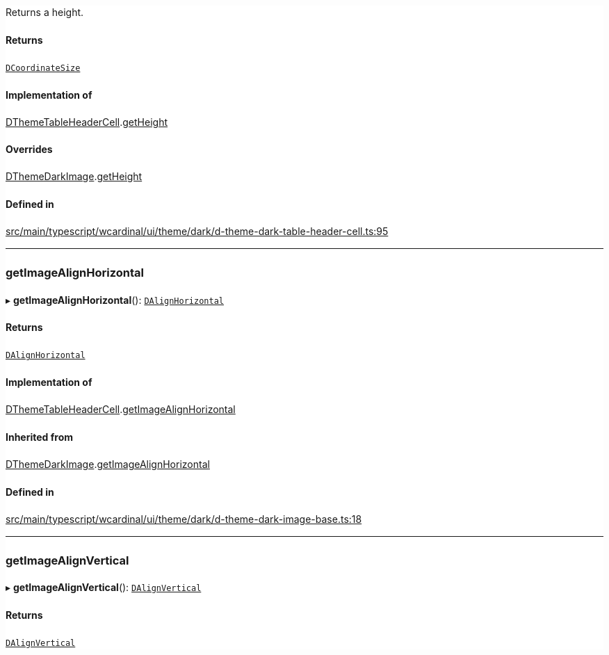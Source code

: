 Returns a height.

#### Returns

[`DCoordinateSize`](../index.md#dcoordinatesize)

#### Implementation of

[DThemeTableHeaderCell](../interfaces/DThemeTableHeaderCell.md).[getHeight](../interfaces/DThemeTableHeaderCell.md#getheight)

#### Overrides

[DThemeDarkImage](DThemeDarkImage.md).[getHeight](DThemeDarkImage.md#getheight)

#### Defined in

[src/main/typescript/wcardinal/ui/theme/dark/d-theme-dark-table-header-cell.ts:95](https://github.com/winter-cardinal/winter-cardinal-ui/blob/v0.407.0/src/main/typescript/wcardinal/ui/theme/dark/d-theme-dark-table-header-cell.ts#L95)

___

### getImageAlignHorizontal

▸ **getImageAlignHorizontal**(): [`DAlignHorizontal`](../index.md#dalignhorizontal-1)

#### Returns

[`DAlignHorizontal`](../index.md#dalignhorizontal-1)

#### Implementation of

[DThemeTableHeaderCell](../interfaces/DThemeTableHeaderCell.md).[getImageAlignHorizontal](../interfaces/DThemeTableHeaderCell.md#getimagealignhorizontal)

#### Inherited from

[DThemeDarkImage](DThemeDarkImage.md).[getImageAlignHorizontal](DThemeDarkImage.md#getimagealignhorizontal)

#### Defined in

[src/main/typescript/wcardinal/ui/theme/dark/d-theme-dark-image-base.ts:18](https://github.com/winter-cardinal/winter-cardinal-ui/blob/v0.407.0/src/main/typescript/wcardinal/ui/theme/dark/d-theme-dark-image-base.ts#L18)

___

### getImageAlignVertical

▸ **getImageAlignVertical**(): [`DAlignVertical`](../index.md#dalignvertical-1)

#### Returns

[`DAlignVertical`](../index.md#dalignvertical-1)
